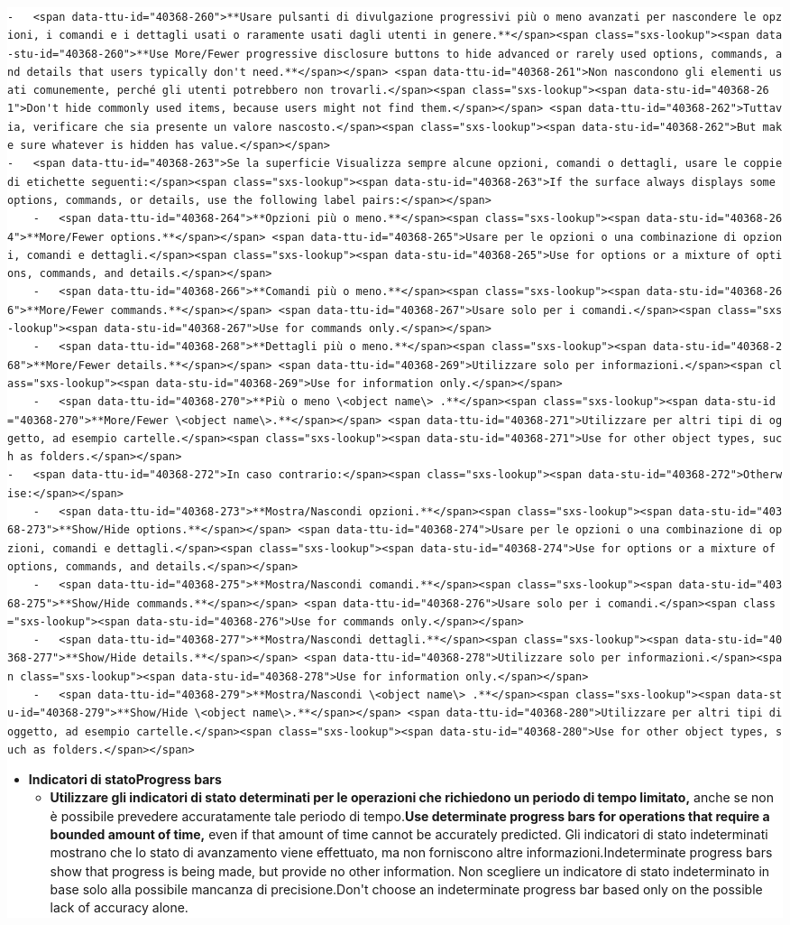     -   <span data-ttu-id="40368-260">**Usare pulsanti di divulgazione progressivi più o meno avanzati per nascondere le opzioni, i comandi e i dettagli usati o raramente usati dagli utenti in genere.**</span><span class="sxs-lookup"><span data-stu-id="40368-260">**Use More/Fewer progressive disclosure buttons to hide advanced or rarely used options, commands, and details that users typically don't need.**</span></span> <span data-ttu-id="40368-261">Non nascondono gli elementi usati comunemente, perché gli utenti potrebbero non trovarli.</span><span class="sxs-lookup"><span data-stu-id="40368-261">Don't hide commonly used items, because users might not find them.</span></span> <span data-ttu-id="40368-262">Tuttavia, verificare che sia presente un valore nascosto.</span><span class="sxs-lookup"><span data-stu-id="40368-262">But make sure whatever is hidden has value.</span></span>
    -   <span data-ttu-id="40368-263">Se la superficie Visualizza sempre alcune opzioni, comandi o dettagli, usare le coppie di etichette seguenti:</span><span class="sxs-lookup"><span data-stu-id="40368-263">If the surface always displays some options, commands, or details, use the following label pairs:</span></span>
        -   <span data-ttu-id="40368-264">**Opzioni più o meno.**</span><span class="sxs-lookup"><span data-stu-id="40368-264">**More/Fewer options.**</span></span> <span data-ttu-id="40368-265">Usare per le opzioni o una combinazione di opzioni, comandi e dettagli.</span><span class="sxs-lookup"><span data-stu-id="40368-265">Use for options or a mixture of options, commands, and details.</span></span>
        -   <span data-ttu-id="40368-266">**Comandi più o meno.**</span><span class="sxs-lookup"><span data-stu-id="40368-266">**More/Fewer commands.**</span></span> <span data-ttu-id="40368-267">Usare solo per i comandi.</span><span class="sxs-lookup"><span data-stu-id="40368-267">Use for commands only.</span></span>
        -   <span data-ttu-id="40368-268">**Dettagli più o meno.**</span><span class="sxs-lookup"><span data-stu-id="40368-268">**More/Fewer details.**</span></span> <span data-ttu-id="40368-269">Utilizzare solo per informazioni.</span><span class="sxs-lookup"><span data-stu-id="40368-269">Use for information only.</span></span>
        -   <span data-ttu-id="40368-270">**Più o meno \<object name\> .**</span><span class="sxs-lookup"><span data-stu-id="40368-270">**More/Fewer \<object name\>.**</span></span> <span data-ttu-id="40368-271">Utilizzare per altri tipi di oggetto, ad esempio cartelle.</span><span class="sxs-lookup"><span data-stu-id="40368-271">Use for other object types, such as folders.</span></span>
    -   <span data-ttu-id="40368-272">In caso contrario:</span><span class="sxs-lookup"><span data-stu-id="40368-272">Otherwise:</span></span>
        -   <span data-ttu-id="40368-273">**Mostra/Nascondi opzioni.**</span><span class="sxs-lookup"><span data-stu-id="40368-273">**Show/Hide options.**</span></span> <span data-ttu-id="40368-274">Usare per le opzioni o una combinazione di opzioni, comandi e dettagli.</span><span class="sxs-lookup"><span data-stu-id="40368-274">Use for options or a mixture of options, commands, and details.</span></span>
        -   <span data-ttu-id="40368-275">**Mostra/Nascondi comandi.**</span><span class="sxs-lookup"><span data-stu-id="40368-275">**Show/Hide commands.**</span></span> <span data-ttu-id="40368-276">Usare solo per i comandi.</span><span class="sxs-lookup"><span data-stu-id="40368-276">Use for commands only.</span></span>
        -   <span data-ttu-id="40368-277">**Mostra/Nascondi dettagli.**</span><span class="sxs-lookup"><span data-stu-id="40368-277">**Show/Hide details.**</span></span> <span data-ttu-id="40368-278">Utilizzare solo per informazioni.</span><span class="sxs-lookup"><span data-stu-id="40368-278">Use for information only.</span></span>
        -   <span data-ttu-id="40368-279">**Mostra/Nascondi \<object name\> .**</span><span class="sxs-lookup"><span data-stu-id="40368-279">**Show/Hide \<object name\>.**</span></span> <span data-ttu-id="40368-280">Utilizzare per altri tipi di oggetto, ad esempio cartelle.</span><span class="sxs-lookup"><span data-stu-id="40368-280">Use for other object types, such as folders.</span></span>
-   <span data-ttu-id="40368-281">**Indicatori di stato**</span><span class="sxs-lookup"><span data-stu-id="40368-281">**Progress bars**</span></span>
    -   <span data-ttu-id="40368-282">**Utilizzare gli indicatori di stato determinati per le operazioni che richiedono un periodo di tempo limitato,** anche se non è possibile prevedere accuratamente tale periodo di tempo.</span><span class="sxs-lookup"><span data-stu-id="40368-282">**Use determinate progress bars for operations that require a bounded amount of time,** even if that amount of time cannot be accurately predicted.</span></span> <span data-ttu-id="40368-283">Gli indicatori di stato indeterminati mostrano che lo stato di avanzamento viene effettuato, ma non forniscono altre informazioni.</span><span class="sxs-lookup"><span data-stu-id="40368-283">Indeterminate progress bars show that progress is being made, but provide no other information.</span></span> <span data-ttu-id="40368-284">Non scegliere un indicatore di stato indeterminato in base solo alla possibile mancanza di precisione.</span><span class="sxs-lookup"><span data-stu-id="40368-284">Don't choose an indeterminate progress bar based only on the possible lack of accuracy alone.</span></span>